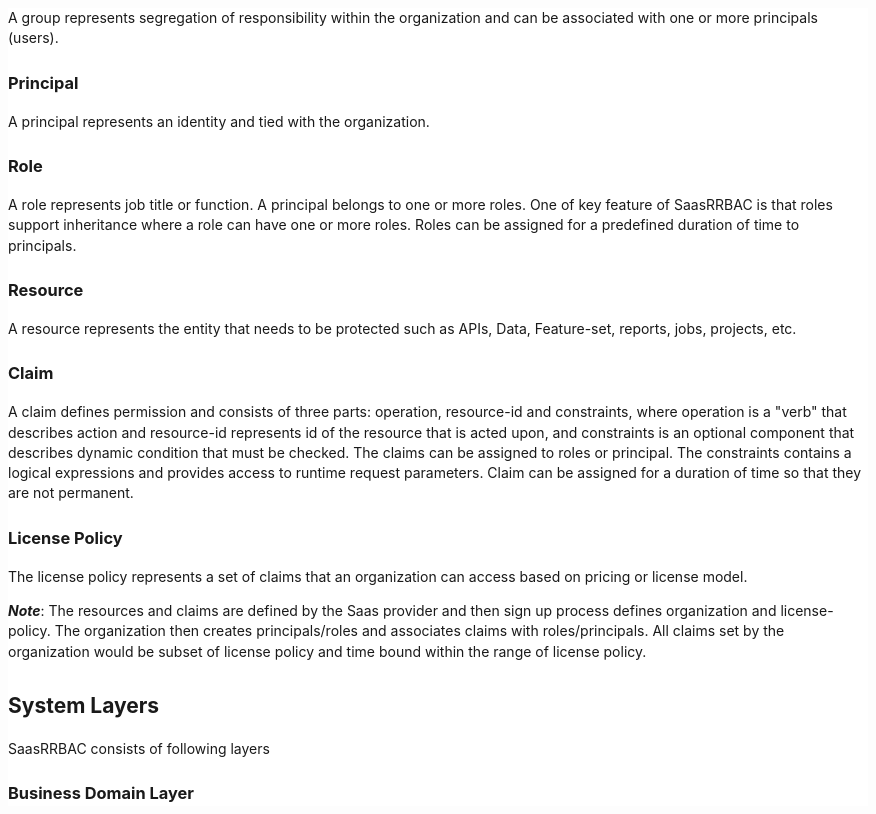 A group represents segregation of responsibility within the organization and can be associated with one or more principals (users).

### Principal

A principal represents an identity and tied with the organization.

### Role

A role represents job title or function. A principal belongs to one or more roles. One of key feature of SaasRRBAC is that roles support inheritance where a role can have one or more roles. Roles can be assigned for a predefined duration of time to principals.

### Resource

A resource represents the entity that needs to be protected such as APIs, Data, Feature-set, reports, jobs, projects, etc.

### Claim

A claim defines permission and consists of three parts: operation, resource-id and constraints, where operation is a "verb" that describes action and resource-id represents id of the resource that is acted upon, and constraints is an optional component that describes dynamic condition that must be checked. The claims can be assigned to roles or principal.
The constraints contains a logical expressions and provides access to runtime request parameters. Claim can be assigned for a duration of time so that they are not permanent.

### License Policy

The license policy represents a set of claims that an organization can access based on pricing or license model.

***Note***: The resources and claims are defined by the Saas provider and then sign up process defines organization and license-policy. The organization then creates principals/roles and associates claims with roles/principals. All claims set by the organization would be subset of license policy and time bound within the range of license policy.

## System Layers

SaasRRBAC consists of following layers
### Business Domain Layer